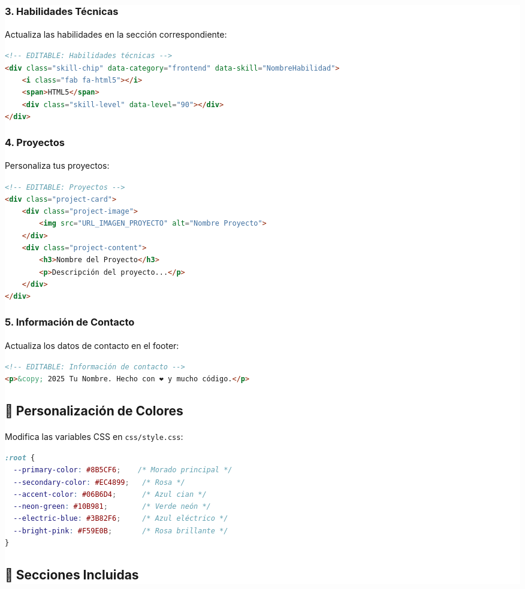 ### 3. Habilidades Técnicas

Actualiza las habilidades en la sección correspondiente:

```html
<!-- EDITABLE: Habilidades técnicas -->
<div class="skill-chip" data-category="frontend" data-skill="NombreHabilidad">
    <i class="fab fa-html5"></i>
    <span>HTML5</span>
    <div class="skill-level" data-level="90"></div>
</div>
```

### 4. Proyectos

Personaliza tus proyectos:

```html
<!-- EDITABLE: Proyectos -->
<div class="project-card">
    <div class="project-image">
        <img src="URL_IMAGEN_PROYECTO" alt="Nombre Proyecto">
    </div>
    <div class="project-content">
        <h3>Nombre del Proyecto</h3>
        <p>Descripción del proyecto...</p>
    </div>
</div>
```

### 5. Información de Contacto

Actualiza los datos de contacto en el footer:

```html
<!-- EDITABLE: Información de contacto -->
<p>&copy; 2025 Tu Nombre. Hecho con ❤️ y mucho código.</p>
```

## 🎨 Personalización de Colores

Modifica las variables CSS en `css/style.css`:

```css
:root {
  --primary-color: #8B5CF6;    /* Morado principal */
  --secondary-color: #EC4899;   /* Rosa */
  --accent-color: #06B6D4;      /* Azul cian */
  --neon-green: #10B981;        /* Verde neón */
  --electric-blue: #3B82F6;     /* Azul eléctrico */
  --bright-pink: #F59E0B;       /* Rosa brillante */
}
```

## 📱 Secciones Incluidas
